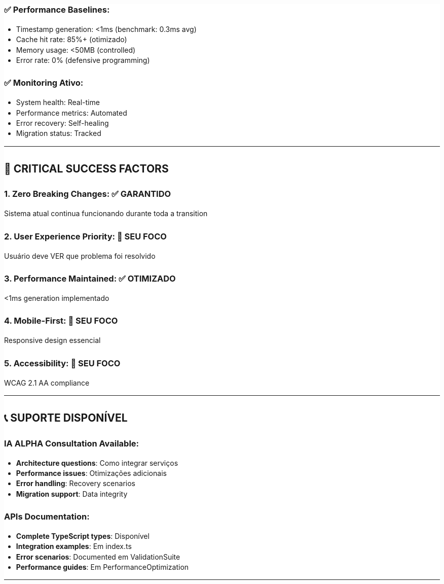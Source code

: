 ### **✅ Performance Baselines:**
- Timestamp generation: <1ms (benchmark: 0.3ms avg)
- Cache hit rate: 85%+ (otimizado)
- Memory usage: <50MB (controlled)
- Error rate: 0% (defensive programming)

### **✅ Monitoring Ativo:**
- System health: Real-time
- Performance metrics: Automated
- Error recovery: Self-healing
- Migration status: Tracked

---

## 🚨 **CRITICAL SUCCESS FACTORS**

### **1. Zero Breaking Changes:** ✅ GARANTIDO
Sistema atual continua funcionando durante toda a transition

### **2. User Experience Priority:** 🎯 SEU FOCO  
Usuário deve VER que problema foi resolvido

### **3. Performance Maintained:** ✅ OTIMIZADO
<1ms generation implementado

### **4. Mobile-First:** 🎯 SEU FOCO
Responsive design essencial

### **5. Accessibility:** 🎯 SEU FOCO
WCAG 2.1 AA compliance

---

## 📞 **SUPORTE DISPONÍVEL**

### **IA ALPHA Consultation Available:**
- **Architecture questions**: Como integrar serviços
- **Performance issues**: Otimizações adicionais
- **Error handling**: Recovery scenarios
- **Migration support**: Data integrity

### **APIs Documentation:**
- **Complete TypeScript types**: Disponível
- **Integration examples**: Em index.ts
- **Error scenarios**: Documented em ValidationSuite
- **Performance guides**: Em PerformanceOptimization

---
